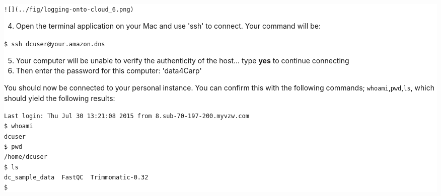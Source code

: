     ![](../fig/logging-onto-cloud_6.png)
4. Open the terminal application on your Mac and use 'ssh' to connect. Your command will be:

```
$ ssh dcuser@your.amazon.dns
```  

5. Your computer will be unable to verify the authenticity of the host... type **yes** to continue connecting  
6. Then enter the password for this computer: 'data4Carp'

You should now be connected to your personal instance. You can confirm this with the following commands; ``whoami``,``pwd``,``ls``, which should yield the following results:  

```
Last login: Thu Jul 30 13:21:08 2015 from 8.sub-70-197-200.myvzw.com  
$ whoami  
dcuser  
$ pwd  
/home/dcuser  
$ ls  
dc_sample_data	FastQC	Trimmomatic-0.32  
$  
```
